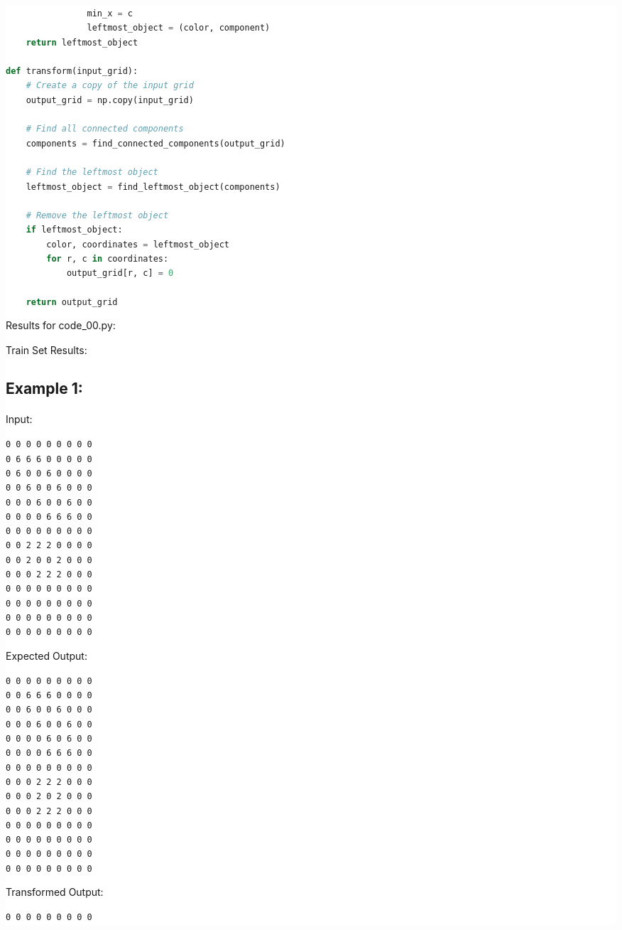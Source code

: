 ```python
                min_x = c
                leftmost_object = (color, component)
    return leftmost_object

def transform(input_grid):
    # Create a copy of the input grid
    output_grid = np.copy(input_grid)

    # Find all connected components
    components = find_connected_components(output_grid)

    # Find the leftmost object
    leftmost_object = find_leftmost_object(components)

    # Remove the leftmost object
    if leftmost_object:
        color, coordinates = leftmost_object
        for r, c in coordinates:
            output_grid[r, c] = 0

    return output_grid
```
Results for code_00.py:

Train Set Results:

## Example 1:
Input:
```
0 0 0 0 0 0 0 0 0
0 6 6 6 0 0 0 0 0
0 6 0 0 6 0 0 0 0
0 0 6 0 0 6 0 0 0
0 0 0 6 0 0 6 0 0
0 0 0 0 6 6 6 0 0
0 0 0 0 0 0 0 0 0
0 0 2 2 2 0 0 0 0
0 0 2 0 0 2 0 0 0
0 0 0 2 2 2 0 0 0
0 0 0 0 0 0 0 0 0
0 0 0 0 0 0 0 0 0
0 0 0 0 0 0 0 0 0
0 0 0 0 0 0 0 0 0
```
Expected Output:
```
0 0 0 0 0 0 0 0 0
0 0 6 6 6 0 0 0 0
0 0 6 0 0 6 0 0 0
0 0 0 6 0 0 6 0 0
0 0 0 0 6 0 6 0 0
0 0 0 0 6 6 6 0 0
0 0 0 0 0 0 0 0 0
0 0 0 2 2 2 0 0 0
0 0 0 2 0 2 0 0 0
0 0 0 2 2 2 0 0 0
0 0 0 0 0 0 0 0 0
0 0 0 0 0 0 0 0 0
0 0 0 0 0 0 0 0 0
0 0 0 0 0 0 0 0 0
```
Transformed Output:
```
0 0 0 0 0 0 0 0 0
```